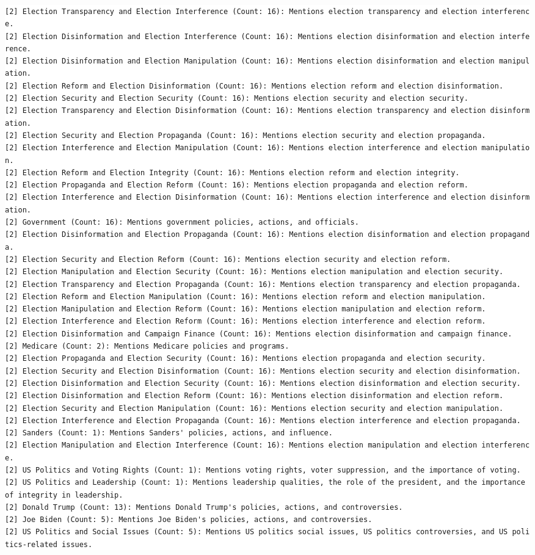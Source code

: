 	[2] Election Transparency and Election Interference (Count: 16): Mentions election transparency and election interference.
	[2] Election Disinformation and Election Interference (Count: 16): Mentions election disinformation and election interference.
	[2] Election Disinformation and Election Manipulation (Count: 16): Mentions election disinformation and election manipulation.
	[2] Election Reform and Election Disinformation (Count: 16): Mentions election reform and election disinformation.
	[2] Election Security and Election Security (Count: 16): Mentions election security and election security.
	[2] Election Transparency and Election Disinformation (Count: 16): Mentions election transparency and election disinformation.
	[2] Election Security and Election Propaganda (Count: 16): Mentions election security and election propaganda.
	[2] Election Interference and Election Manipulation (Count: 16): Mentions election interference and election manipulation.
	[2] Election Reform and Election Integrity (Count: 16): Mentions election reform and election integrity.
	[2] Election Propaganda and Election Reform (Count: 16): Mentions election propaganda and election reform.
	[2] Election Interference and Election Disinformation (Count: 16): Mentions election interference and election disinformation.
	[2] Government (Count: 16): Mentions government policies, actions, and officials.
	[2] Election Disinformation and Election Propaganda (Count: 16): Mentions election disinformation and election propaganda.
	[2] Election Security and Election Reform (Count: 16): Mentions election security and election reform.
	[2] Election Manipulation and Election Security (Count: 16): Mentions election manipulation and election security.
	[2] Election Transparency and Election Propaganda (Count: 16): Mentions election transparency and election propaganda.
	[2] Election Reform and Election Manipulation (Count: 16): Mentions election reform and election manipulation.
	[2] Election Manipulation and Election Reform (Count: 16): Mentions election manipulation and election reform.
	[2] Election Interference and Election Reform (Count: 16): Mentions election interference and election reform.
	[2] Election Disinformation and Campaign Finance (Count: 16): Mentions election disinformation and campaign finance.
	[2] Medicare (Count: 2): Mentions Medicare policies and programs.
	[2] Election Propaganda and Election Security (Count: 16): Mentions election propaganda and election security.
	[2] Election Security and Election Disinformation (Count: 16): Mentions election security and election disinformation.
	[2] Election Disinformation and Election Security (Count: 16): Mentions election disinformation and election security.
	[2] Election Disinformation and Election Reform (Count: 16): Mentions election disinformation and election reform.
	[2] Election Security and Election Manipulation (Count: 16): Mentions election security and election manipulation.
	[2] Election Interference and Election Propaganda (Count: 16): Mentions election interference and election propaganda.
	[2] Sanders (Count: 1): Mentions Sanders' policies, actions, and influence.
	[2] Election Manipulation and Election Interference (Count: 16): Mentions election manipulation and election interference.
	[2] US Politics and Voting Rights (Count: 1): Mentions voting rights, voter suppression, and the importance of voting.
	[2] US Politics and Leadership (Count: 1): Mentions leadership qualities, the role of the president, and the importance of integrity in leadership.
	[2] Donald Trump (Count: 13): Mentions Donald Trump's policies, actions, and controversies.
	[2] Joe Biden (Count: 5): Mentions Joe Biden's policies, actions, and controversies.
	[2] US Politics and Social Issues (Count: 5): Mentions US politics social issues, US politics controversies, and US politics-related issues.